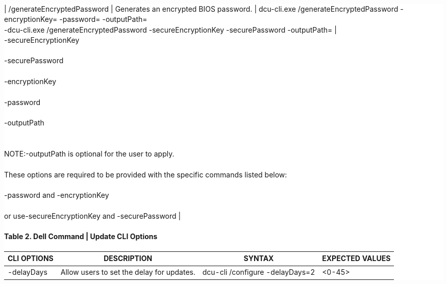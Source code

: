 | /generateEncryptedPassword  | Generates an encrypted BIOS password.                                                                                                                                                                                                                                                                                                                                                                                                                               | dcu-cli.exe /generateEncryptedPassword -encryptionKey=<inline value> -password=<inlinevalue> -outputPath=<folderpath> <br>-dcu-cli.exe /generateEncryptedPassword -secureEncryptionKey -securePassword -outputPath=<folderpath>    |  <br>-secureEncryptionKey <br> <br>-securePassword <br> <br>-encryptionKey <br> <br>-password <br> <br>-outputPath <br> <br><br>NOTE:-outputPath is optional for the user to apply. <br> <br>These options are required to be provided with the specific commands listed below: <br> <br> -password and -encryptionKey <br> <br>or use-secureEncryptionKey and -securePassword                                                                                                                                                                                                                                                                                                                                                                                                                                                                                                                                                                                                                                                                                                                                                                                                                                                                                          |

#### Table 2. Dell Command | Update CLI Options

| CLI OPTIONS                                                           | DESCRIPTION                                                                                                                                                                                                                                                                                                                                                                                                                                                                                                                                                                                                               | SYNTAX                                                                                                                                                                                                           | EXPECTED VALUES                                                                                                                                                                                                                                                                               |
|-----------------------------------------------------------------------|---------------------------------------------------------------------------------------------------------------------------------------------------------------------------------------------------------------------------------------------------------------------------------------------------------------------------------------------------------------------------------------------------------------------------------------------------------------------------------------------------------------------------------------------------------------------------------------------------------------------------|------------------------------------------------------------------------------------------------------------------------------------------------------------------------------------------------------------------|-----------------------------------------------------------------------------------------------------------------------------------------------------------------------------------------------------------------------------------------------------------------------------------------------|
|  -delayDays                                                           | Allow users to set the delay for updates.                                                                                                                                                                                                                                                                                                                                                                                                                                                                                                                                                                                 |  dcu-cli /configure -delayDays=2                                                                                                                                                                                 | <0-45>                                                                                                                                                                                                                                                                                        |